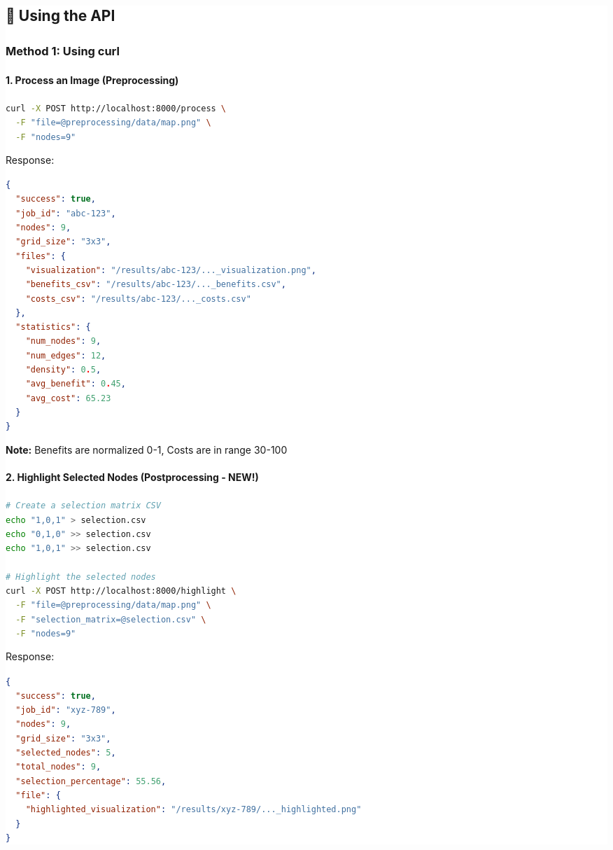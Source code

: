 
## 🎯 Using the API

### Method 1: Using curl

#### 1. Process an Image (Preprocessing)

```bash
curl -X POST http://localhost:8000/process \
  -F "file=@preprocessing/data/map.png" \
  -F "nodes=9"
```

Response:
```json
{
  "success": true,
  "job_id": "abc-123",
  "nodes": 9,
  "grid_size": "3x3",
  "files": {
    "visualization": "/results/abc-123/..._visualization.png",
    "benefits_csv": "/results/abc-123/..._benefits.csv",
    "costs_csv": "/results/abc-123/..._costs.csv"
  },
  "statistics": {
    "num_nodes": 9,
    "num_edges": 12,
    "density": 0.5,
    "avg_benefit": 0.45,
    "avg_cost": 65.23
  }
}
```

**Note:** Benefits are normalized 0-1, Costs are in range 30-100

#### 2. Highlight Selected Nodes (Postprocessing - NEW!)

```bash
# Create a selection matrix CSV
echo "1,0,1" > selection.csv
echo "0,1,0" >> selection.csv
echo "1,0,1" >> selection.csv

# Highlight the selected nodes
curl -X POST http://localhost:8000/highlight \
  -F "file=@preprocessing/data/map.png" \
  -F "selection_matrix=@selection.csv" \
  -F "nodes=9"
```

Response:
```json
{
  "success": true,
  "job_id": "xyz-789",
  "nodes": 9,
  "grid_size": "3x3",
  "selected_nodes": 5,
  "total_nodes": 9,
  "selection_percentage": 55.56,
  "file": {
    "highlighted_visualization": "/results/xyz-789/..._highlighted.png"
  }
}
```